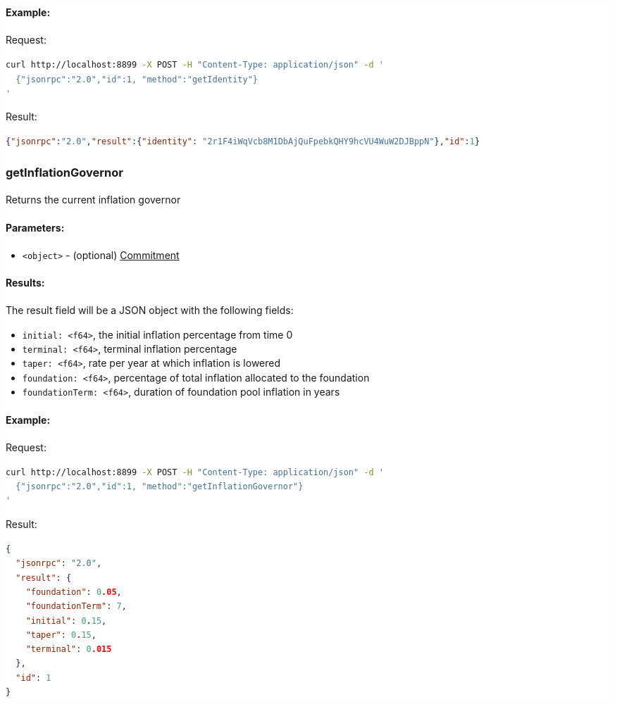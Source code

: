 #### Example:

Request:
```bash
curl http://localhost:8899 -X POST -H "Content-Type: application/json" -d '
  {"jsonrpc":"2.0","id":1, "method":"getIdentity"}
'
```

Result:
```json
{"jsonrpc":"2.0","result":{"identity": "2r1F4iWqVcb8M1DbAjQuFpebkQHY9hcVU4WuW2DJBppN"},"id":1}
```

### getInflationGovernor

Returns the current inflation governor

#### Parameters:

- `<object>` - (optional) [Commitment](jsonrpc-api.md#configuring-state-commitment)

#### Results:

The result field will be a JSON object with the following fields:

- `initial: <f64>`, the initial inflation percentage from time 0
- `terminal: <f64>`, terminal inflation percentage
- `taper: <f64>`, rate per year at which inflation is lowered
- `foundation: <f64>`, percentage of total inflation allocated to the foundation
- `foundationTerm: <f64>`, duration of foundation pool inflation in years

#### Example:

Request:
```bash
curl http://localhost:8899 -X POST -H "Content-Type: application/json" -d '
  {"jsonrpc":"2.0","id":1, "method":"getInflationGovernor"}
'
```

Result:
```json
{
  "jsonrpc": "2.0",
  "result": {
    "foundation": 0.05,
    "foundationTerm": 7,
    "initial": 0.15,
    "taper": 0.15,
    "terminal": 0.015
  },
  "id": 1
}
```
